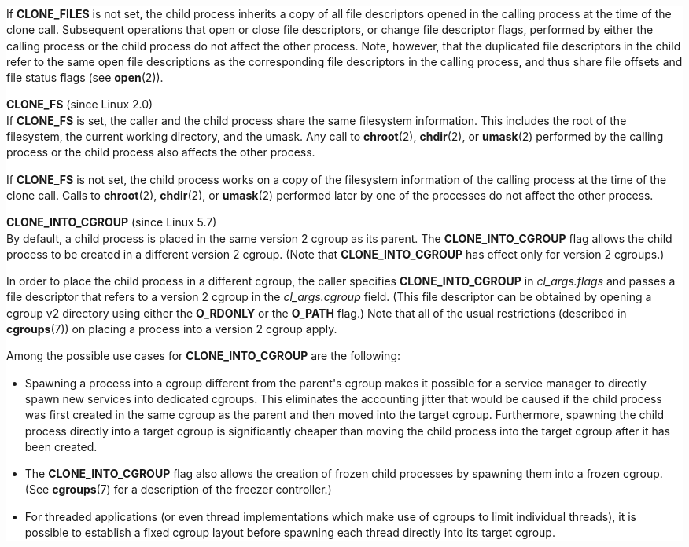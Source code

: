 If **CLONE_FILES** is not set, the child process inherits a copy of all
file descriptors opened in the calling process at the time of the clone
call. Subsequent operations that open or close file descriptors, or
change file descriptor flags, performed by either the calling process or
the child process do not affect the other process. Note, however, that
the duplicated file descriptors in the child refer to the same open file
descriptions as the corresponding file descriptors in the calling
process, and thus share file offsets and file status flags (see
**open**(2)).

**CLONE_FS** (since Linux 2.0)  
If **CLONE_FS** is set, the caller and the child process share the same
filesystem information. This includes the root of the filesystem, the
current working directory, and the umask. Any call to **chroot**(2),
**chdir**(2), or **umask**(2) performed by the calling process or the
child process also affects the other process.

If **CLONE_FS** is not set, the child process works on a copy of the
filesystem information of the calling process at the time of the clone
call. Calls to **chroot**(2), **chdir**(2), or **umask**(2) performed
later by one of the processes do not affect the other process.

**CLONE_INTO_CGROUP** (since Linux 5.7)  
By default, a child process is placed in the same version 2 cgroup as
its parent. The **CLONE_INTO_CGROUP** flag allows the child process to
be created in a different version 2 cgroup. (Note that
**CLONE_INTO_CGROUP** has effect only for version 2 cgroups.)

In order to place the child process in a different cgroup, the caller
specifies **CLONE_INTO_CGROUP** in *cl_args.flags* and passes a file
descriptor that refers to a version 2 cgroup in the *cl_args.cgroup*
field. (This file descriptor can be obtained by opening a cgroup v2
directory using either the **O_RDONLY** or the **O_PATH** flag.) Note
that all of the usual restrictions (described in **cgroups**(7)) on
placing a process into a version 2 cgroup apply.

Among the possible use cases for **CLONE_INTO_CGROUP** are the
following:

- Spawning a process into a cgroup different from the parent's cgroup
  makes it possible for a service manager to directly spawn new services
  into dedicated cgroups. This eliminates the accounting jitter that
  would be caused if the child process was first created in the same
  cgroup as the parent and then moved into the target cgroup.
  Furthermore, spawning the child process directly into a target cgroup
  is significantly cheaper than moving the child process into the target
  cgroup after it has been created.

- The **CLONE_INTO_CGROUP** flag also allows the creation of frozen
  child processes by spawning them into a frozen cgroup. (See
  **cgroups**(7) for a description of the freezer controller.)

- For threaded applications (or even thread implementations which make
  use of cgroups to limit individual threads), it is possible to
  establish a fixed cgroup layout before spawning each thread directly
  into its target cgroup.
